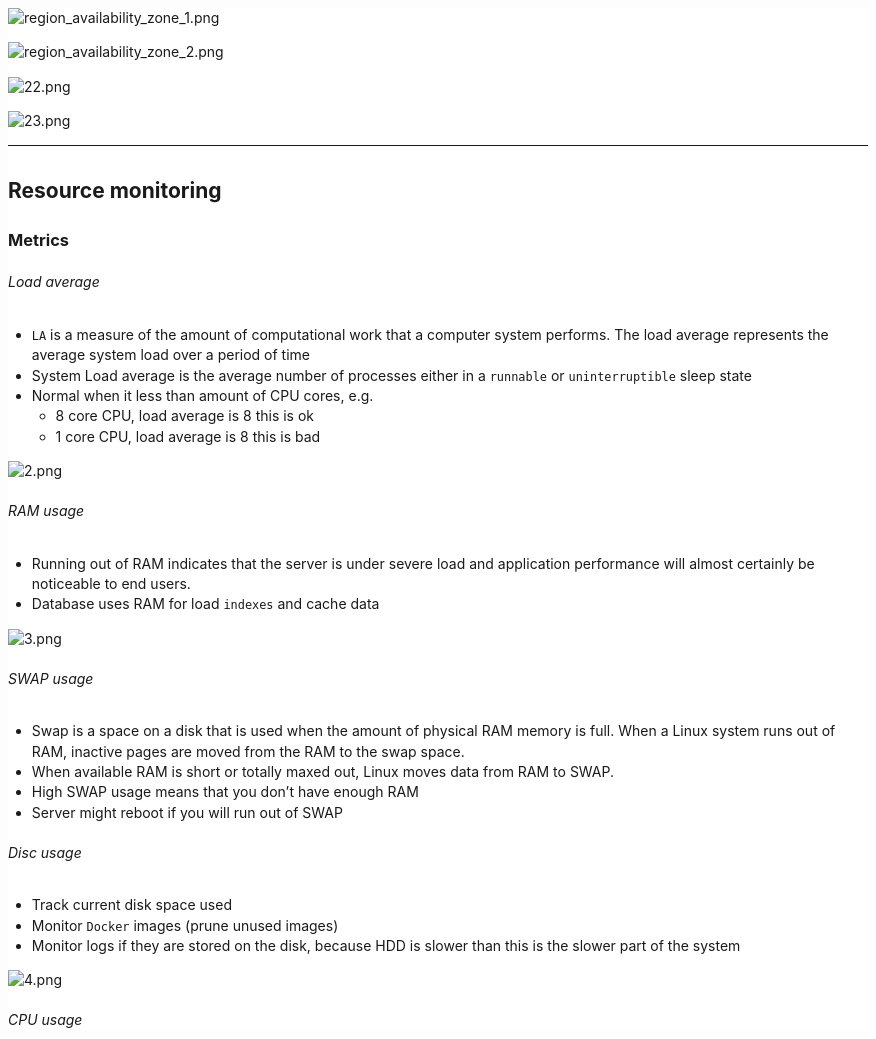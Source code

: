 ![region_availability_zone_1.png](./images/system.design.4/region_availability_zone_1.png)

![region_availability_zone_2.png](./images/system.design.4/region_availability_zone_2.png)

![22.png](images/system.design.6/22.png)

![23.png](images/system.design.6/23.png)

---

## Resource monitoring

### Metrics

###### Load average

- `LA` is a measure of the amount of computational work that a computer system performs. The load average represents the average system load over a period of time
- System Load average is the average number of processes either in a `runnable` or `uninterruptible` sleep state
- Normal when it less than amount of CPU cores, e.g.
    - 8 core CPU, load average is 8 this is ok
    - 1 core CPU, load average is 8 this is bad

![2.png](images/system.design.6/2.png)

###### RAM usage

- Running out of RAM indicates that the server is under severe load and application performance will almost certainly be noticeable to end users.
- Database uses RAM for load `indexes` and cache data

![3.png](images/system.design.6/3.png)

###### SWAP usage

- Swap is a space on a disk that is used when the amount of physical RAM memory is full. When a Linux system runs out of RAM, inactive pages are moved from the RAM to the swap space.
- When available RAM is short or totally maxed out, Linux moves data from RAM to SWAP. 
- High SWAP usage means that you don’t have enough RAM
- Server might reboot if you will run out of SWAP

###### Disc usage

- Track current disk space used
- Monitor `Docker` images (prune unused images)
- Monitor logs if they are stored on the disk, because HDD is slower than this is the slower part of the system

![4.png](images/system.design.6/4.png)

###### CPU usage
